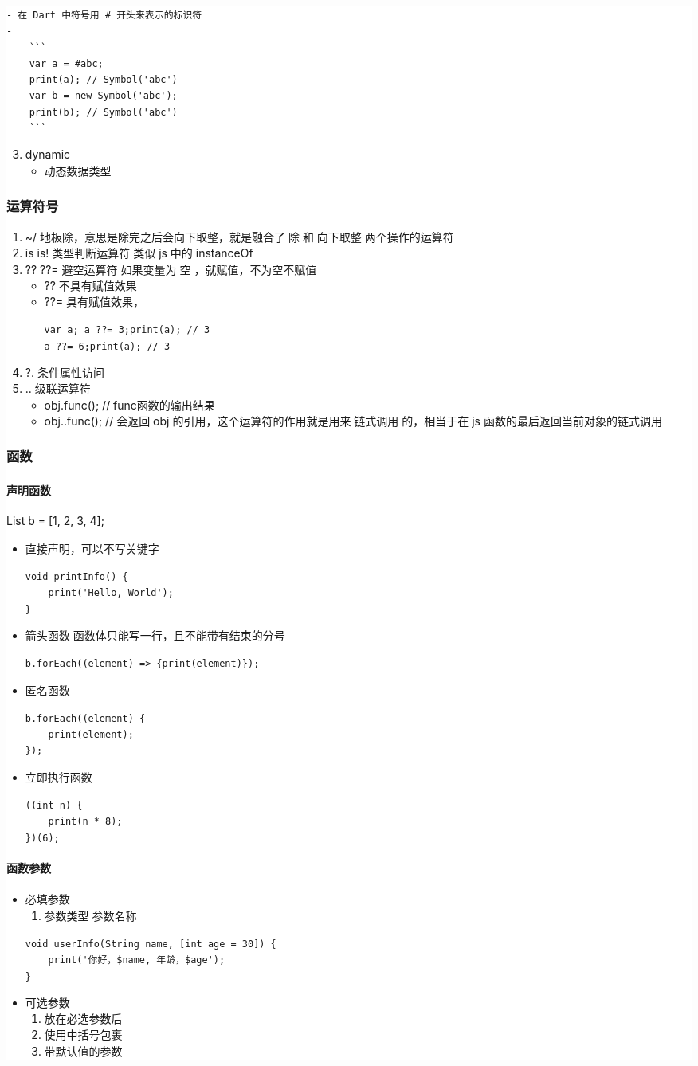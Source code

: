     - 在 Dart 中符号用 # 开头来表示的标识符
    - 
        ```
        var a = #abc;
        print(a); // Symbol('abc')
        var b = new Symbol('abc');
        print(b); // Symbol('abc')
        ```
3. dynamic
    - 动态数据类型

### 运算符号
1. ~/ 地板除，意思是除完之后会向下取整，就是融合了 除 和 向下取整 两个操作的运算符
2. is is! 类型判断运算符 类似 js 中的 instanceOf
3. ?? ??= 避空运算符 如果变量为 空 ，就赋值，不为空不赋值
    - ?? 不具有赋值效果
    - ??= 具有赋值效果， 
        ```
        var a; a ??= 3;print(a); // 3
        a ??= 6;print(a); // 3
        ```
4. ?. 条件属性访问
5. .. 级联运算符
    - obj.func(); // func函数的输出结果
    - obj..func(); // 会返回 obj 的引用，这个运算符的作用就是用来 链式调用 的，相当于在 js 函数的最后返回当前对象的链式调用
### 函数
#### 声明函数
List b = [1, 2, 3, 4];
- 直接声明，可以不写关键字
    ```
    void printInfo() {
        print('Hello, World');
    }
    ```
- 箭头函数 函数体只能写一行，且不能带有结束的分号
    ```
    b.forEach((element) => {print(element)});
    ```
- 匿名函数
    ```
    b.forEach((element) {
        print(element);
    });
    ```
- 立即执行函数
    ```
    ((int n) {
        print(n * 8);
    })(6);
    ```
#### 函数参数
- 必填参数
    1. 参数类型 参数名称
    ```
    void userInfo(String name, [int age = 30]) {
        print('你好，$name, 年龄，$age');
    }
    ```
- 可选参数
    1. 放在必选参数后
    2. 使用中括号包裹
    3. 带默认值的参数